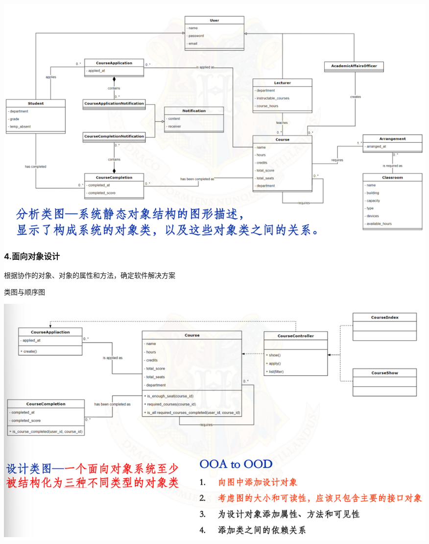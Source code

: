 ![image-20230617164440665](软件系统设计与分析期末笔记.assets/image-20230617164440665.png)

### 4.面向对象设计

根据协作的对象、对象的属性和方法，确定软件解决方案

类图与顺序图

![image-20230617164443387](软件系统设计与分析期末笔记.assets/image-20230617164443387.png)
